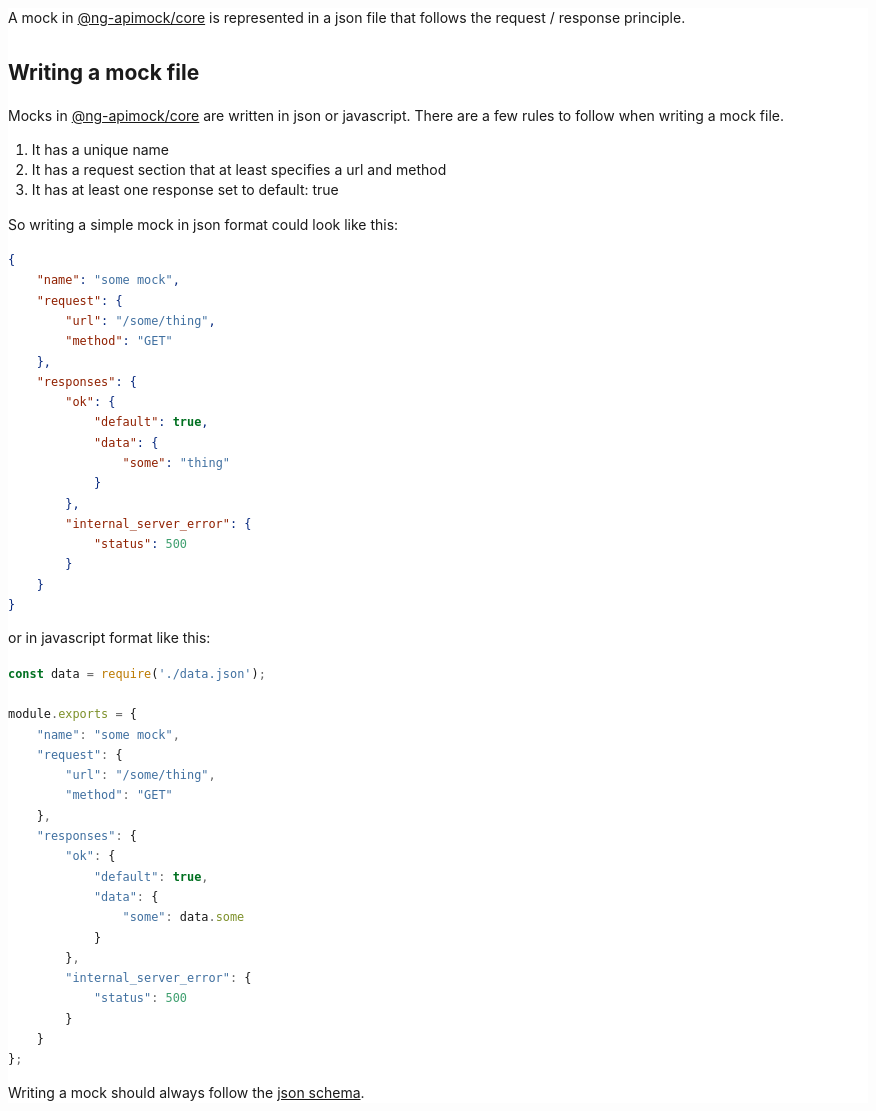 A mock in [@ng-apimock/core](https://github.com/ng-apimock/core) is represented in a json file that follows the request / response principle.

## Writing a mock file
Mocks in [@ng-apimock/core](https://github.com/ng-apimock/core) are written in json or javascript.
There are a few rules to follow when writing a mock file.
1. It has a unique name
2. It has a request section that at least specifies a url and method
3. It has at least one response set to default: true

So writing a simple mock in json format could look like this:
```json
{
    "name": "some mock",
    "request": {
        "url": "/some/thing",
        "method": "GET"
    },
    "responses": {
        "ok": {
            "default": true,
            "data": {
                "some": "thing"
            }
        },
        "internal_server_error": {
            "status": 500
        }
    }   
}
```
or in javascript format like this:

```javascript
const data = require('./data.json');

module.exports = {
    "name": "some mock",
    "request": {
        "url": "/some/thing",
        "method": "GET"
    },
    "responses": {
        "ok": {
            "default": true,
            "data": {
                "some": data.some
            }   
        },
        "internal_server_error": {
            "status": 500
        }
    }   
};
```
Writing a mock should always follow the [json schema](#json-schema).
